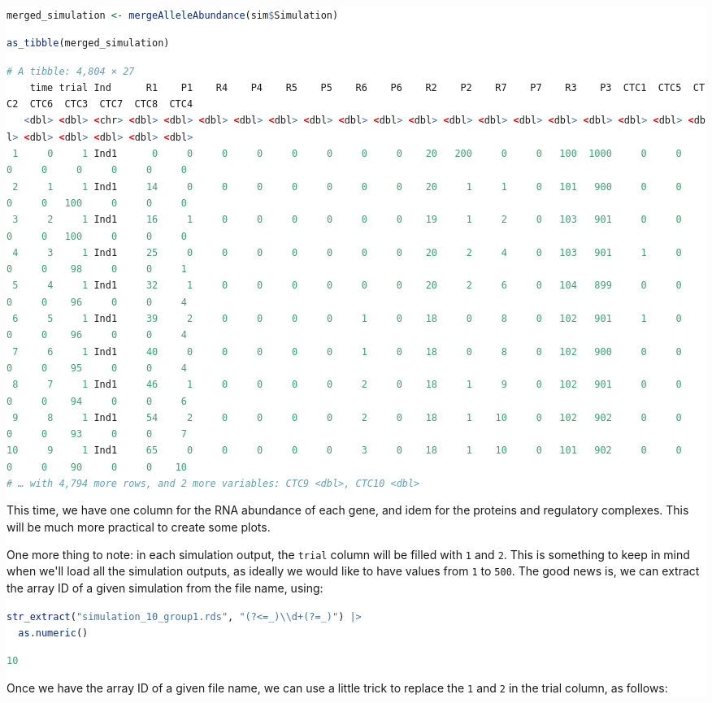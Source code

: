 ```r
merged_simulation <- mergeAlleleAbundance(sim$Simulation)
```

```r
as_tibble(merged_simulation)
```

``` r
# A tibble: 4,804 × 27
    time trial Ind      R1    P1    R4    P4    R5    P5    R6    P6    R2    P2    R7    P7    R3    P3  CTC1  CTC5  CTC2  CTC6  CTC3  CTC7  CTC8  CTC4
   <dbl> <dbl> <chr> <dbl> <dbl> <dbl> <dbl> <dbl> <dbl> <dbl> <dbl> <dbl> <dbl> <dbl> <dbl> <dbl> <dbl> <dbl> <dbl> <dbl> <dbl> <dbl> <dbl> <dbl> <dbl>
 1     0     1 Ind1      0     0     0     0     0     0     0     0    20   200     0     0   100  1000     0     0     0     0     0     0     0     0
 2     1     1 Ind1     14     0     0     0     0     0     0     0    20     1     1     0   101   900     0     0     0     0   100     0     0     0
 3     2     1 Ind1     16     1     0     0     0     0     0     0    19     1     2     0   103   901     0     0     0     0   100     0     0     0
 4     3     1 Ind1     25     0     0     0     0     0     0     0    20     2     4     0   103   901     1     0     0     0    98     0     0     1
 5     4     1 Ind1     32     1     0     0     0     0     0     0    20     2     6     0   104   899     0     0     0     0    96     0     0     4
 6     5     1 Ind1     39     2     0     0     0     0     1     0    18     0     8     0   102   901     1     0     0     0    96     0     0     4
 7     6     1 Ind1     40     0     0     0     0     0     1     0    18     0     8     0   102   900     0     0     0     0    95     0     0     4
 8     7     1 Ind1     46     1     0     0     0     0     2     0    18     1     9     0   102   901     0     0     0     0    94     0     0     6
 9     8     1 Ind1     54     2     0     0     0     0     2     0    18     1    10     0   102   902     0     0     0     0    93     0     0     7
10     9     1 Ind1     65     0     0     0     0     0     3     0    18     1    10     0   101   902     0     0     0     0    90     0     0    10
# … with 4,794 more rows, and 2 more variables: CTC9 <dbl>, CTC10 <dbl>
```
 
This time, we have one column for the RNA abundance of each gene, and idem for the proteins and regulatory complexes. This will be much more practical to create some plots.

One more thing to note: in each simulation output, the `trial` column will be filled with `1` and `2`. This is something to keep in mind when we'll load all the simulation outputs, as ideally we would like to have values from `1` to `500`. The good news is, we can extract the array ID of a given simulation from the file name, using:

```r
str_extract("simulation_10_group1.rds", "(?<=_)\\d+(?=_)") |>
  as.numeric()
```

```r
10
```

Once we have the array ID of a given file name, we can use a little trick to replace the `1` and `2` in the trial column, as follows:
